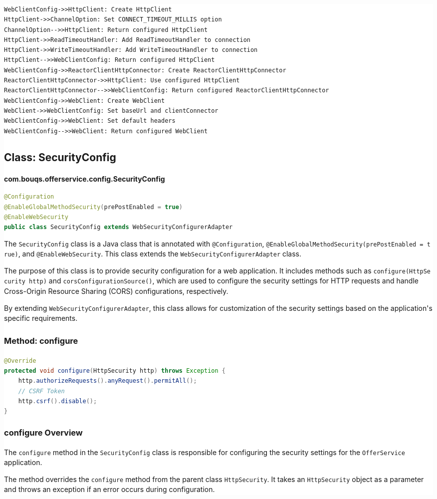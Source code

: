     WebClientConfig->>HttpClient: Create HttpClient
    HttpClient->>ChannelOption: Set CONNECT_TIMEOUT_MILLIS option
    ChannelOption-->>HttpClient: Return configured HttpClient
    HttpClient->>ReadTimeoutHandler: Add ReadTimeoutHandler to connection
    HttpClient->>WriteTimeoutHandler: Add WriteTimeoutHandler to connection
    HttpClient-->>WebClientConfig: Return configured HttpClient
    WebClientConfig->>ReactorClientHttpConnector: Create ReactorClientHttpConnector
    ReactorClientHttpConnector->>HttpClient: Use configured HttpClient
    ReactorClientHttpConnector-->>WebClientConfig: Return configured ReactorClientHttpConnector
    WebClientConfig->>WebClient: Create WebClient
    WebClient->>WebClientConfig: Set baseUrl and clientConnector
    WebClientConfig->>WebClient: Set default headers
    WebClientConfig-->>WebClient: Return configured WebClient

## Class: SecurityConfig

**com.bouqs.offerservice.config.SecurityConfig**

```java
@Configuration
@EnableGlobalMethodSecurity(prePostEnabled = true)
@EnableWebSecurity
public class SecurityConfig extends WebSecurityConfigurerAdapter 
```
The `SecurityConfig` class is a Java class that is annotated with `@Configuration`, `@EnableGlobalMethodSecurity(prePostEnabled = true)`, and `@EnableWebSecurity`. This class extends the `WebSecurityConfigurerAdapter` class. 

The purpose of this class is to provide security configuration for a web application. It includes methods such as `configure(HttpSecurity http)` and `corsConfigurationSource()`, which are used to configure the security settings for HTTP requests and handle Cross-Origin Resource Sharing (CORS) configurations, respectively. 

By extending `WebSecurityConfigurerAdapter`, this class allows for customization of the security settings based on the application's specific requirements.
### Method: configure
```java
@Override
protected void configure(HttpSecurity http) throws Exception {
    http.authorizeRequests().anyRequest().permitAll();
    // CSRF Token
    http.csrf().disable();
}
```

### configure Overview 

The `configure` method in the `SecurityConfig` class is responsible for configuring the security settings for the `OfferService` application. 

The method overrides the `configure` method from the parent class `HttpSecurity`. It takes an `HttpSecurity` object as a parameter and throws an exception if an error occurs during configuration.
